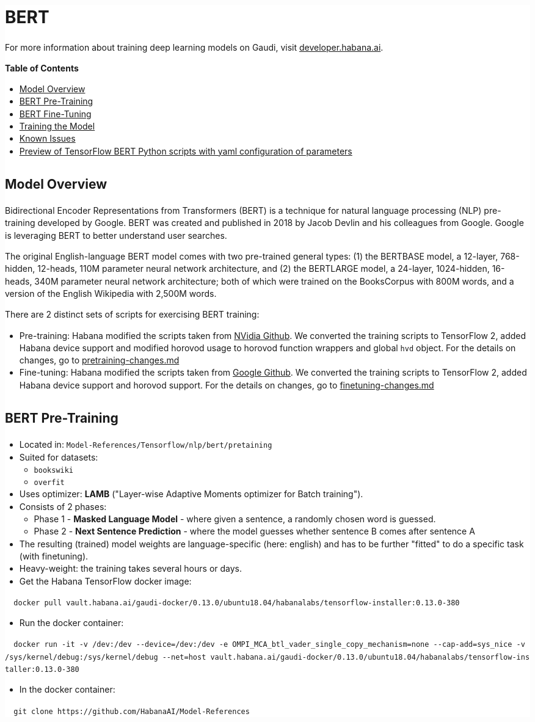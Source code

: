 # BERT

For more information about training deep learning models on Gaudi, visit [developer.habana.ai](https://developer.habana.ai/resources/).

**Table of Contents**
* [Model Overview](#model-overview)
* [BERT Pre-Training](#bert-pre-training)
* [BERT Fine-Tuning](#bert-fine-tuning)
* [Training the Model](#training-the-model)
* [Known Issues](#known-issues)
* [Preview of TensorFlow BERT Python scripts with yaml configuration of parameters](#preview-of-tensorflow-bert-python-scripts-with-yaml-configuration-of-parameters)

## Model Overview

Bidirectional Encoder Representations from Transformers (BERT) is a technique for natural language processing (NLP) pre-training developed by Google.
BERT was created and published in 2018 by Jacob Devlin and his colleagues from Google.
Google is leveraging BERT to better understand user searches.

The original English-language BERT model comes with two pre-trained general types: (1) the BERTBASE model, a 12-layer, 768-hidden, 12-heads, 110M parameter neural network architecture, and (2) the BERTLARGE model, a 24-layer, 1024-hidden, 16-heads, 340M parameter neural network architecture; both of which were trained on the BooksCorpus with 800M words, and a version of the English Wikipedia with 2,500M words.

There are 2 distinct sets of scripts for exercising BERT training:
- Pre-training: Habana modified the scripts taken from [NVidia Github](https://github.com/NVIDIA/DeepLearningExamples/tree/master/TensorFlow/LanguageModeling/BERT). We converted the training scripts to TensorFlow 2, added Habana device support and modified horovod usage to horovod function wrappers and global `hvd` object. For the details on changes, go to [pretraining-changes.md](./pretraining-changes.md)
- Fine-tuning: Habana modified the scripts taken from [Google Github](https://github.com/google-research/bert). We converted the training scripts to TensorFlow 2, added Habana device support and horovod support. For the details on changes, go to [finetuning-changes.md](./finetuning-changes.md)

## BERT Pre-Training
- Located in: `Model-References/Tensorflow/nlp/bert/pretaining`
- Suited for datasets:
  - `bookswiki`
  - `overfit`
- Uses optimizer: **LAMB** ("Layer-wise Adaptive Moments optimizer for Batch training").
- Consists of 2 phases:
  - Phase 1 - **Masked Language Model** - where given a sentence, a randomly chosen word is guessed.
  - Phase 2 - **Next Sentence Prediction** - where the model guesses whether sentence B comes after sentence A
- The resulting (trained) model weights are language-specific (here: english) and has to be further "fitted" to do a specific task (with finetuning).
- Heavy-weight: the training takes several hours or days.
- Get the Habana TensorFlow docker image:
```
  docker pull vault.habana.ai/gaudi-docker/0.13.0/ubuntu18.04/habanalabs/tensorflow-installer:0.13.0-380
```
- Run the docker container:
```
  docker run -it -v /dev:/dev --device=/dev:/dev -e OMPI_MCA_btl_vader_single_copy_mechanism=none --cap-add=sys_nice -v /sys/kernel/debug:/sys/kernel/debug --net=host vault.habana.ai/gaudi-docker/0.13.0/ubuntu18.04/habanalabs/tensorflow-installer:0.13.0-380
```
- In the docker container:
```
  git clone https://github.com/HabanaAI/Model-References
```